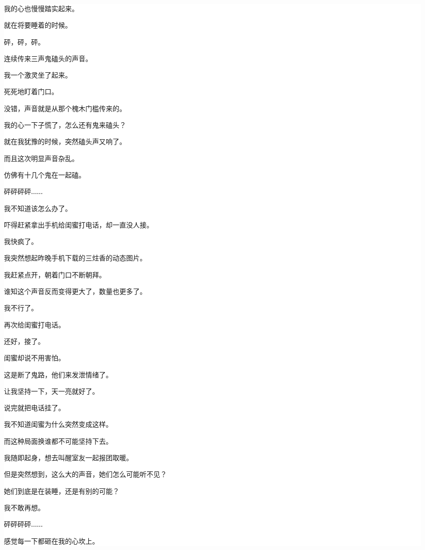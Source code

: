 我的心也慢慢踏实起来。

就在将要睡着的时候。

砰，砰，砰。

连续传来三声鬼磕头的声音。

我一个激灵坐了起来。

死死地盯着门口。

没错，声音就是从那个槐木门槛传来的。

我的心一下子慌了，怎么还有鬼来磕头？

就在我犹豫的时候，突然磕头声又响了。

而且这次明显声音杂乱。

仿佛有十几个鬼在一起磕。

砰砰砰砰……

我不知道该怎么办了。

吓得赶紧拿出手机给闺蜜打电话，却一直没人接。

我快疯了。

我突然想起昨晚手机下载的三炷香的动态图片。

我赶紧点开，朝着门口不断朝拜。

谁知这个声音反而变得更大了，数量也更多了。

我不行了。

再次给闺蜜打电话。

还好，接了。

闺蜜却说不用害怕。

这是断了鬼路，他们来发泄情绪了。

让我坚持一下，天一亮就好了。

说完就把电话挂了。

我不知道闺蜜为什么突然变成这样。

而这种局面换谁都不可能坚持下去。

我随即起身，想去叫醒室友一起报团取暖。

但是突然想到，这么大的声音，她们怎么可能听不见？

她们到底是在装睡，还是有别的可能？

我不敢再想。

砰砰砰砰……

感觉每一下都砸在我的心坎上。
